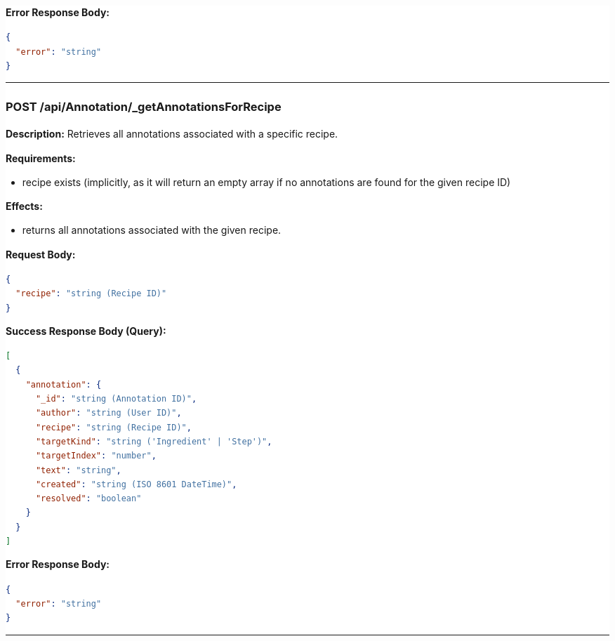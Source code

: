 **Error Response Body:**

```json
{
  "error": "string"
}
```

---

### POST /api/Annotation/\_getAnnotationsForRecipe

**Description:** Retrieves all annotations associated with a specific recipe.

**Requirements:**

- recipe exists (implicitly, as it will return an empty array if no annotations are found for the given recipe ID)

**Effects:**

- returns all annotations associated with the given recipe.

**Request Body:**

```json
{
  "recipe": "string (Recipe ID)"
}
```

**Success Response Body (Query):**

```json
[
  {
    "annotation": {
      "_id": "string (Annotation ID)",
      "author": "string (User ID)",
      "recipe": "string (Recipe ID)",
      "targetKind": "string ('Ingredient' | 'Step')",
      "targetIndex": "number",
      "text": "string",
      "created": "string (ISO 8601 DateTime)",
      "resolved": "boolean"
    }
  }
]
```

**Error Response Body:**

```json
{
  "error": "string"
}
```

---

